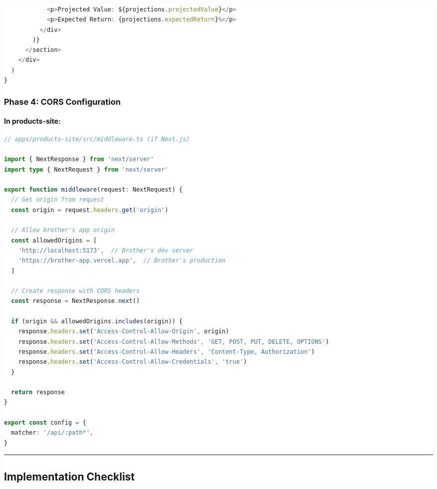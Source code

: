 ```typescript
            <p>Projected Value: ${projections.projectedValue}</p>
            <p>Expected Return: {projections.expectedReturn}%</p>
          </div>
        )}
      </section>
    </div>
  )
}
```

### Phase 4: CORS Configuration

**In products-site:**

```typescript
// apps/products-site/src/middleware.ts (if Next.js)

import { NextResponse } from 'next/server'
import type { NextRequest } from 'next/server'

export function middleware(request: NextRequest) {
  // Get origin from request
  const origin = request.headers.get('origin')

  // Allow brother's app origin
  const allowedOrigins = [
    'http://localhost:5173',  // Brother's dev server
    'https://brother-app.vercel.app',  // Brother's production
  ]

  // Create response with CORS headers
  const response = NextResponse.next()

  if (origin && allowedOrigins.includes(origin)) {
    response.headers.set('Access-Control-Allow-Origin', origin)
    response.headers.set('Access-Control-Allow-Methods', 'GET, POST, PUT, DELETE, OPTIONS')
    response.headers.set('Access-Control-Allow-Headers', 'Content-Type, Authorization')
    response.headers.set('Access-Control-Allow-Credentials', 'true')
  }

  return response
}

export const config = {
  matcher: '/api/:path*',
}
```

---

## Implementation Checklist
